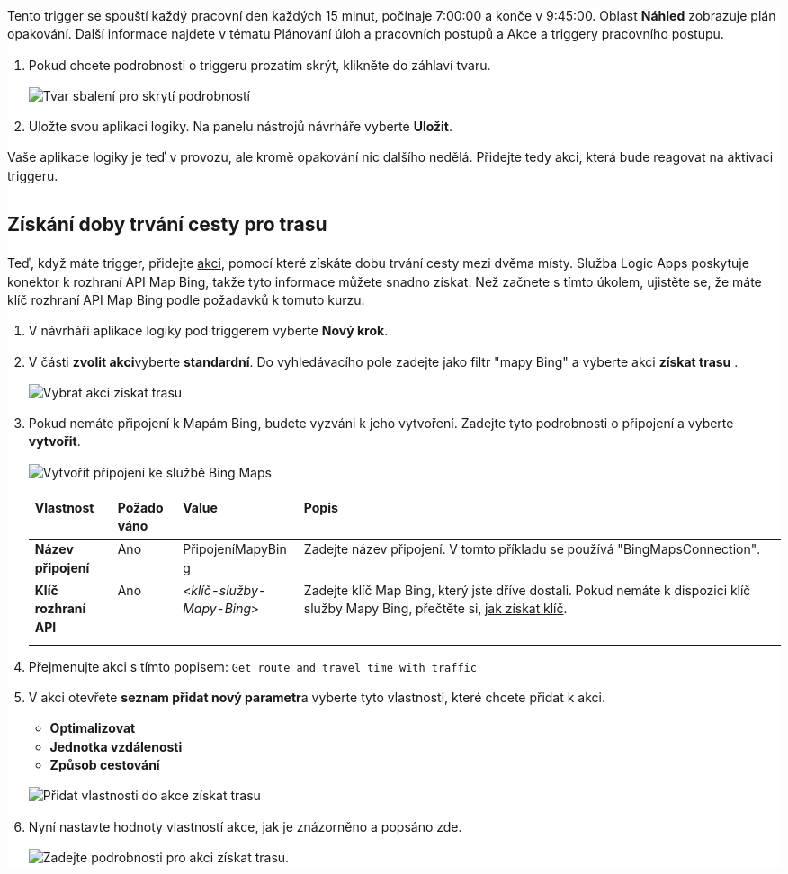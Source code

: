    Tento trigger se spouští každý pracovní den každých 15 minut, počínaje 7:00:00 a konče v 9:45:00. Oblast **Náhled** zobrazuje plán opakování. Další informace najdete v tématu [Plánování úloh a pracovních postupů](../connectors/connectors-native-recurrence.md) a [Akce a triggery pracovního postupu](../logic-apps/logic-apps-workflow-actions-triggers.md#recurrence-trigger).

1. Pokud chcete podrobnosti o triggeru prozatím skrýt, klikněte do záhlaví tvaru.

   ![Tvar sbalení pro skrytí podrobností](./media/tutorial-build-scheduled-recurring-logic-app-workflow/collapse-trigger-shape.png)

1. Uložte svou aplikaci logiky. Na panelu nástrojů návrháře vyberte **Uložit**.

Vaše aplikace logiky je teď v provozu, ale kromě opakování nic dalšího nedělá. Přidejte tedy akci, která bude reagovat na aktivaci triggeru.

## <a name="get-the-travel-time-for-a-route"></a>Získání doby trvání cesty pro trasu

Teď, když máte trigger, přidejte [akci](../logic-apps/logic-apps-overview.md#logic-app-concepts), pomocí které získáte dobu trvání cesty mezi dvěma místy. Služba Logic Apps poskytuje konektor k rozhraní API Map Bing, takže tyto informace můžete snadno získat. Než začnete s tímto úkolem, ujistěte se, že máte klíč rozhraní API Map Bing podle požadavků k tomuto kurzu.

1. V návrháři aplikace logiky pod triggerem vyberte **Nový krok**.

1. V části **zvolit akci**vyberte **standardní**. Do vyhledávacího pole zadejte jako filtr "mapy Bing" a vyberte akci **získat trasu** .

   ![Vybrat akci získat trasu](./media/tutorial-build-scheduled-recurring-logic-app-workflow/select-get-route-action.png)

1. Pokud nemáte připojení k Mapám Bing, budete vyzváni k jeho vytvoření. Zadejte tyto podrobnosti o připojení a vyberte **vytvořit**.

   ![Vytvořit připojení ke službě Bing Maps](./media/tutorial-build-scheduled-recurring-logic-app-workflow/create-maps-connection.png)

   | Vlastnost | Požadováno | Value | Popis |
   |----------|----------|-------|-------------|
   | **Název připojení** | Ano | PřipojeníMapyBing | Zadejte název připojení. V tomto příkladu se používá "BingMapsConnection". |
   | **Klíč rozhraní API** | Ano | <*klíč-služby-Mapy-Bing*> | Zadejte klíč Map Bing, který jste dříve dostali. Pokud nemáte k dispozici klíč služby Mapy Bing, přečtěte si, [jak získat klíč](https://msdn.microsoft.com/library/ff428642.aspx). |
   |||||

1. Přejmenujte akci s tímto popisem: `Get route and travel time with traffic`

1. V akci otevřete **seznam přidat nový parametr**a vyberte tyto vlastnosti, které chcete přidat k akci.

   * **Optimalizovat**
   * **Jednotka vzdálenosti**
   * **Způsob cestování**

   ![Přidat vlastnosti do akce získat trasu](./media/tutorial-build-scheduled-recurring-logic-app-workflow/add-bing-maps-action-properties.png) 

1. Nyní nastavte hodnoty vlastností akce, jak je znázorněno a popsáno zde.

   ![Zadejte podrobnosti pro akci získat trasu.](./media/tutorial-build-scheduled-recurring-logic-app-workflow/get-route-action-settings.png) 
